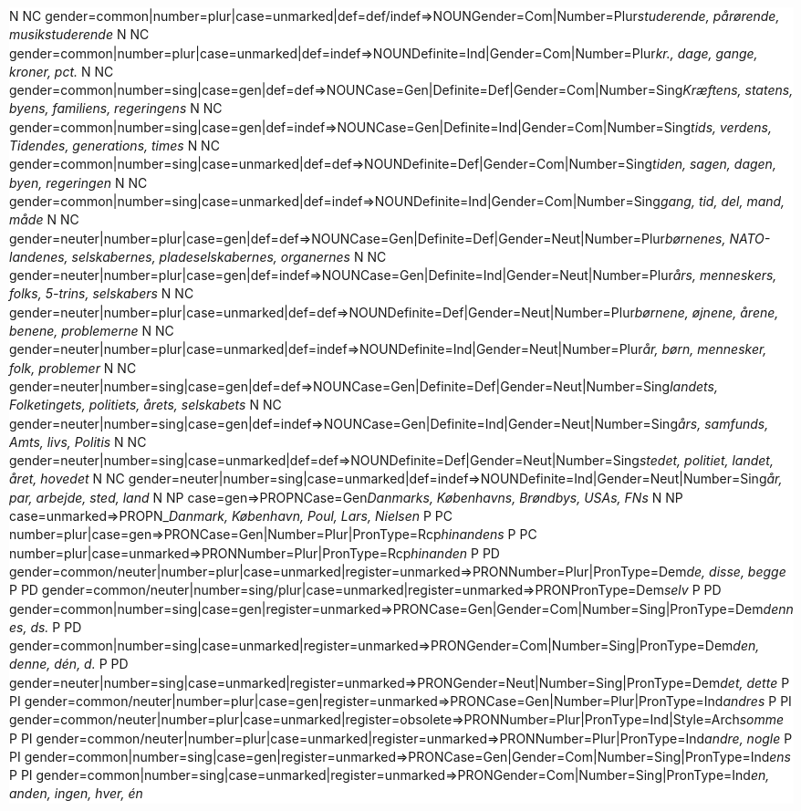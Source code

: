  <tr><td>N NC gender=common|number=plur|case=unmarked|def=def/indef</td><td>=&gt;</td><td>NOUN</td><td>Gender=Com|Number=Plur</td><td><em>studerende, pårørende, musikstuderende</em></td></tr>
  <tr><td>N NC gender=common|number=plur|case=unmarked|def=indef</td><td>=&gt;</td><td>NOUN</td><td>Definite=Ind|Gender=Com|Number=Plur</td><td><em>kr., dage, gange, kroner, pct.</em></td></tr>
  <tr><td>N NC gender=common|number=sing|case=gen|def=def</td><td>=&gt;</td><td>NOUN</td><td>Case=Gen|Definite=Def|Gender=Com|Number=Sing</td><td><em>Kræftens, statens, byens, familiens, regeringens</em></td></tr>
  <tr><td>N NC gender=common|number=sing|case=gen|def=indef</td><td>=&gt;</td><td>NOUN</td><td>Case=Gen|Definite=Ind|Gender=Com|Number=Sing</td><td><em>tids, verdens, Tidendes, generations, times</em></td></tr>
  <tr><td>N NC gender=common|number=sing|case=unmarked|def=def</td><td>=&gt;</td><td>NOUN</td><td>Definite=Def|Gender=Com|Number=Sing</td><td><em>tiden, sagen, dagen, byen, regeringen</em></td></tr>
  <tr><td>N NC gender=common|number=sing|case=unmarked|def=indef</td><td>=&gt;</td><td>NOUN</td><td>Definite=Ind|Gender=Com|Number=Sing</td><td><em>gang, tid, del, mand, måde</em></td></tr>
  <tr><td>N NC gender=neuter|number=plur|case=gen|def=def</td><td>=&gt;</td><td>NOUN</td><td>Case=Gen|Definite=Def|Gender=Neut|Number=Plur</td><td><em>børnenes, NATO-landenes, selskabernes, pladeselskabernes, organernes</em></td></tr>
  <tr><td>N NC gender=neuter|number=plur|case=gen|def=indef</td><td>=&gt;</td><td>NOUN</td><td>Case=Gen|Definite=Ind|Gender=Neut|Number=Plur</td><td><em>års, menneskers, folks, 5-trins, selskabers</em></td></tr>
  <tr><td>N NC gender=neuter|number=plur|case=unmarked|def=def</td><td>=&gt;</td><td>NOUN</td><td>Definite=Def|Gender=Neut|Number=Plur</td><td><em>børnene, øjnene, årene, benene, problemerne</em></td></tr>
  <tr><td>N NC gender=neuter|number=plur|case=unmarked|def=indef</td><td>=&gt;</td><td>NOUN</td><td>Definite=Ind|Gender=Neut|Number=Plur</td><td><em>år, børn, mennesker, folk, problemer</em></td></tr>
  <tr><td>N NC gender=neuter|number=sing|case=gen|def=def</td><td>=&gt;</td><td>NOUN</td><td>Case=Gen|Definite=Def|Gender=Neut|Number=Sing</td><td><em>landets, Folketingets, politiets, årets, selskabets</em></td></tr>
  <tr><td>N NC gender=neuter|number=sing|case=gen|def=indef</td><td>=&gt;</td><td>NOUN</td><td>Case=Gen|Definite=Ind|Gender=Neut|Number=Sing</td><td><em>års, samfunds, Amts, livs, Politis</em></td></tr>
  <tr><td>N NC gender=neuter|number=sing|case=unmarked|def=def</td><td>=&gt;</td><td>NOUN</td><td>Definite=Def|Gender=Neut|Number=Sing</td><td><em>stedet, politiet, landet, året, hovedet</em></td></tr>
  <tr><td>N NC gender=neuter|number=sing|case=unmarked|def=indef</td><td>=&gt;</td><td>NOUN</td><td>Definite=Ind|Gender=Neut|Number=Sing</td><td><em>år, par, arbejde, sted, land</em></td></tr>
  <tr><td>N NP case=gen</td><td>=&gt;</td><td>PROPN</td><td>Case=Gen</td><td><em>Danmarks, Københavns, Brøndbys, USAs, FNs</em></td></tr>
  <tr><td>N NP case=unmarked</td><td>=&gt;</td><td>PROPN</td><td>_</td><td><em>Danmark, København, Poul, Lars, Nielsen</em></td></tr>
  <tr><td>P PC number=plur|case=gen</td><td>=&gt;</td><td>PRON</td><td>Case=Gen|Number=Plur|PronType=Rcp</td><td><em>hinandens</em></td></tr>
  <tr><td>P PC number=plur|case=unmarked</td><td>=&gt;</td><td>PRON</td><td>Number=Plur|PronType=Rcp</td><td><em>hinanden</em></td></tr>
  <tr><td>P PD gender=common/neuter|number=plur|case=unmarked|register=unmarked</td><td>=&gt;</td><td>PRON</td><td>Number=Plur|PronType=Dem</td><td><em>de, disse, begge</em></td></tr>
  <tr><td>P PD gender=common/neuter|number=sing/plur|case=unmarked|register=unmarked</td><td>=&gt;</td><td>PRON</td><td>PronType=Dem</td><td><em>selv</em></td></tr>
  <tr><td>P PD gender=common|number=sing|case=gen|register=unmarked</td><td>=&gt;</td><td>PRON</td><td>Case=Gen|Gender=Com|Number=Sing|PronType=Dem</td><td><em>dennes, ds.</em></td></tr>
  <tr><td>P PD gender=common|number=sing|case=unmarked|register=unmarked</td><td>=&gt;</td><td>PRON</td><td>Gender=Com|Number=Sing|PronType=Dem</td><td><em>den, denne, dén, d.</em></td></tr>
  <tr><td>P PD gender=neuter|number=sing|case=unmarked|register=unmarked</td><td>=&gt;</td><td>PRON</td><td>Gender=Neut|Number=Sing|PronType=Dem</td><td><em>det, dette</em></td></tr>
  <tr><td>P PI gender=common/neuter|number=plur|case=gen|register=unmarked</td><td>=&gt;</td><td>PRON</td><td>Case=Gen|Number=Plur|PronType=Ind</td><td><em>andres</em></td></tr>
  <tr><td>P PI gender=common/neuter|number=plur|case=unmarked|register=obsolete</td><td>=&gt;</td><td>PRON</td><td>Number=Plur|PronType=Ind|Style=Arch</td><td><em>somme</em></td></tr>
  <tr><td>P PI gender=common/neuter|number=plur|case=unmarked|register=unmarked</td><td>=&gt;</td><td>PRON</td><td>Number=Plur|PronType=Ind</td><td><em>andre, nogle</em></td></tr>
  <tr><td>P PI gender=common|number=sing|case=gen|register=unmarked</td><td>=&gt;</td><td>PRON</td><td>Case=Gen|Gender=Com|Number=Sing|PronType=Ind</td><td><em>ens</em></td></tr>
  <tr><td>P PI gender=common|number=sing|case=unmarked|register=unmarked</td><td>=&gt;</td><td>PRON</td><td>Gender=Com|Number=Sing|PronType=Ind</td><td><em>en, anden, ingen, hver, én</em></td></tr>